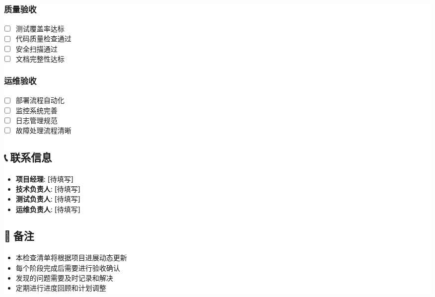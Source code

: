 ### 质量验收

- [ ] 测试覆盖率达标
- [ ] 代码质量检查通过
- [ ] 安全扫描通过
- [ ] 文档完整性达标

### 运维验收

- [ ] 部署流程自动化
- [ ] 监控系统完善
- [ ] 日志管理规范
- [ ] 故障处理流程清晰

## 📞 联系信息

- **项目经理**: [待填写]
- **技术负责人**: [待填写]
- **测试负责人**: [待填写]
- **运维负责人**: [待填写]

## 📝 备注

- 本检查清单将根据项目进展动态更新
- 每个阶段完成后需要进行验收确认
- 发现的问题需要及时记录和解决
- 定期进行进度回顾和计划调整
